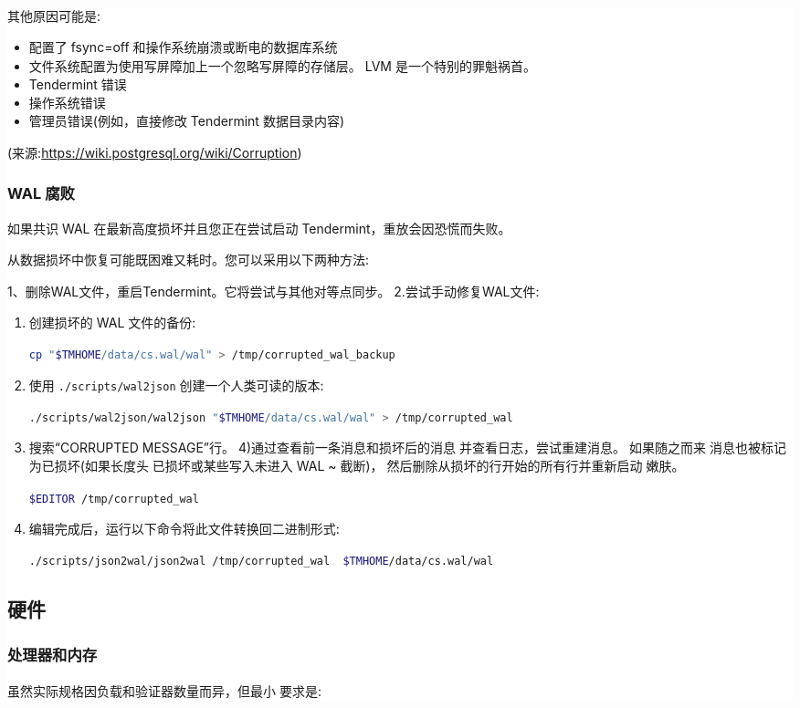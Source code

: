 其他原因可能是:

- 配置了 fsync=off 和操作系统崩溃或断电的数据库系统
- 文件系统配置为使用写屏障加上一个忽略写屏障的存储层。 LVM 是一个特别的罪魁祸首。
- Tendermint 错误
- 操作系统错误
- 管理员错误(例如，直接修改 Tendermint 数据目录内容)

(来源:<https://wiki.postgresql.org/wiki/Corruption>)

### WAL 腐败

如果共识 WAL 在最新高度损坏并且您正在尝试启动
Tendermint，重放会因恐慌而失败。

从数据损坏中恢复可能既困难又耗时。您可以采用以下两种方法:

1、删除WAL文件，重启Tendermint。它将尝试与其他对等点同步。
2.尝试手动修复WAL文件:

1) 创建损坏的 WAL 文件的备份:

    ```sh
    cp "$TMHOME/data/cs.wal/wal" > /tmp/corrupted_wal_backup
    ```

2) 使用 `./scripts/wal2json` 创建一个人类可读的版本:

    ```sh
    ./scripts/wal2json/wal2json "$TMHOME/data/cs.wal/wal" > /tmp/corrupted_wal
    ```

3) 搜索“CORRUPTED MESSAGE”行。
4)通过查看前一条消息和损坏后的消息
    并查看日志，尝试重建消息。 如果随之而来
    消息也被标记为已损坏(如果长度头
    已损坏或某些写入未进入 WAL ~ 截断)，
    然后删除从损坏的行开始的所有行并重新启动
    嫩肤。

    ```sh
    $EDITOR /tmp/corrupted_wal
    ```

5) 编辑完成后，运行以下命令将此文件转换回二进制形式:

    ```sh
    ./scripts/json2wal/json2wal /tmp/corrupted_wal  $TMHOME/data/cs.wal/wal
    ```

## 硬件

### 处理器和内存

虽然实际规格因负载和验证器数量而异，但最小
要求是:
